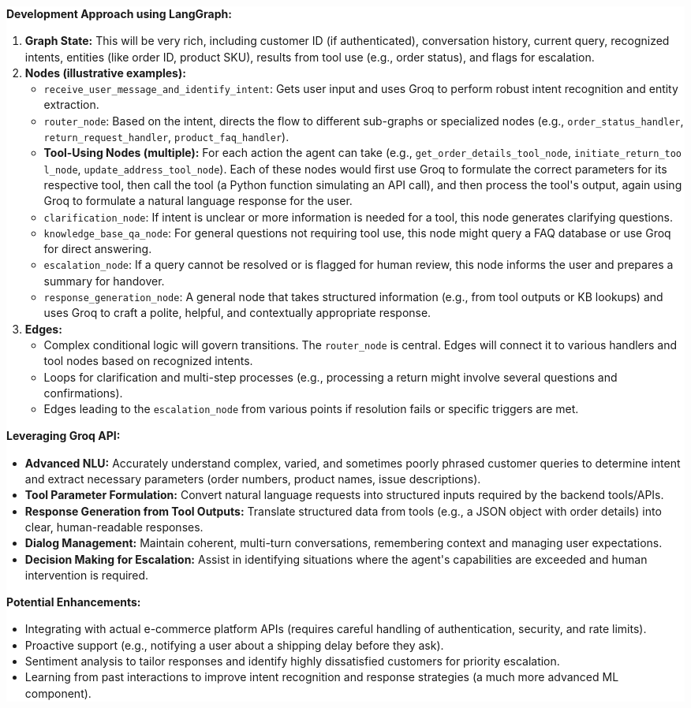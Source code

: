 **Development Approach using LangGraph:**

1.  **Graph State:** This will be very rich, including customer ID (if authenticated), conversation history, current query, recognized intents, entities (like order ID, product SKU), results from tool use (e.g., order status), and flags for escalation.
2.  **Nodes (illustrative examples):**
    *   `receive_user_message_and_identify_intent`: Gets user input and uses Groq to perform robust intent recognition and entity extraction.
    *   `router_node`: Based on the intent, directs the flow to different sub-graphs or specialized nodes (e.g., `order_status_handler`, `return_request_handler`, `product_faq_handler`).
    *   **Tool-Using Nodes (multiple):** For each action the agent can take (e.g., `get_order_details_tool_node`, `initiate_return_tool_node`, `update_address_tool_node`). Each of these nodes would first use Groq to formulate the correct parameters for its respective tool, then call the tool (a Python function simulating an API call), and then process the tool's output, again using Groq to formulate a natural language response for the user.
    *   `clarification_node`: If intent is unclear or more information is needed for a tool, this node generates clarifying questions.
    *   `knowledge_base_qa_node`: For general questions not requiring tool use, this node might query a FAQ database or use Groq for direct answering.
    *   `escalation_node`: If a query cannot be resolved or is flagged for human review, this node informs the user and prepares a summary for handover.
    *   `response_generation_node`: A general node that takes structured information (e.g., from tool outputs or KB lookups) and uses Groq to craft a polite, helpful, and contextually appropriate response.
3.  **Edges:**
    *   Complex conditional logic will govern transitions. The `router_node` is central. Edges will connect it to various handlers and tool nodes based on recognized intents.
    *   Loops for clarification and multi-step processes (e.g., processing a return might involve several questions and confirmations).
    *   Edges leading to the `escalation_node` from various points if resolution fails or specific triggers are met.

**Leveraging Groq API:**

*   **Advanced NLU:** Accurately understand complex, varied, and sometimes poorly phrased customer queries to determine intent and extract necessary parameters (order numbers, product names, issue descriptions).
*   **Tool Parameter Formulation:** Convert natural language requests into structured inputs required by the backend tools/APIs.
*   **Response Generation from Tool Outputs:** Translate structured data from tools (e.g., a JSON object with order details) into clear, human-readable responses.
*   **Dialog Management:** Maintain coherent, multi-turn conversations, remembering context and managing user expectations.
*   **Decision Making for Escalation:** Assist in identifying situations where the agent's capabilities are exceeded and human intervention is required.

**Potential Enhancements:**

*   Integrating with actual e-commerce platform APIs (requires careful handling of authentication, security, and rate limits).
*   Proactive support (e.g., notifying a user about a shipping delay before they ask).
*   Sentiment analysis to tailor responses and identify highly dissatisfied customers for priority escalation.
*   Learning from past interactions to improve intent recognition and response strategies (a much more advanced ML component).
